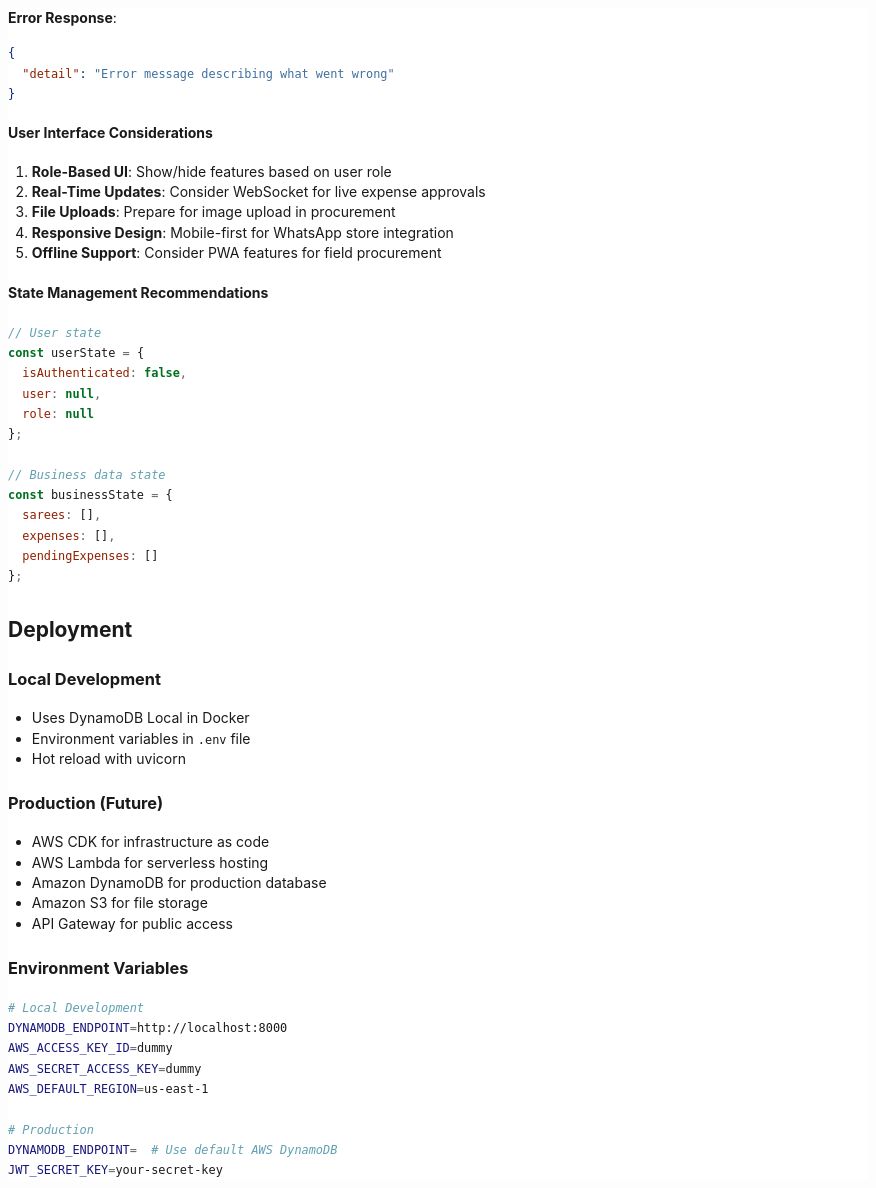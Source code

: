 **Error Response**:
```json
{
  "detail": "Error message describing what went wrong"
}
```

#### User Interface Considerations

1. **Role-Based UI**: Show/hide features based on user role
2. **Real-Time Updates**: Consider WebSocket for live expense approvals
3. **File Uploads**: Prepare for image upload in procurement
4. **Responsive Design**: Mobile-first for WhatsApp store integration
5. **Offline Support**: Consider PWA features for field procurement

#### State Management Recommendations

```javascript
// User state
const userState = {
  isAuthenticated: false,
  user: null,
  role: null
};

// Business data state
const businessState = {
  sarees: [],
  expenses: [],
  pendingExpenses: []
};
```

## Deployment

### Local Development
- Uses DynamoDB Local in Docker
- Environment variables in `.env` file
- Hot reload with uvicorn

### Production (Future)
- AWS CDK for infrastructure as code
- AWS Lambda for serverless hosting
- Amazon DynamoDB for production database
- Amazon S3 for file storage
- API Gateway for public access

### Environment Variables

```bash
# Local Development
DYNAMODB_ENDPOINT=http://localhost:8000
AWS_ACCESS_KEY_ID=dummy
AWS_SECRET_ACCESS_KEY=dummy
AWS_DEFAULT_REGION=us-east-1

# Production
DYNAMODB_ENDPOINT=  # Use default AWS DynamoDB
JWT_SECRET_KEY=your-secret-key
```
